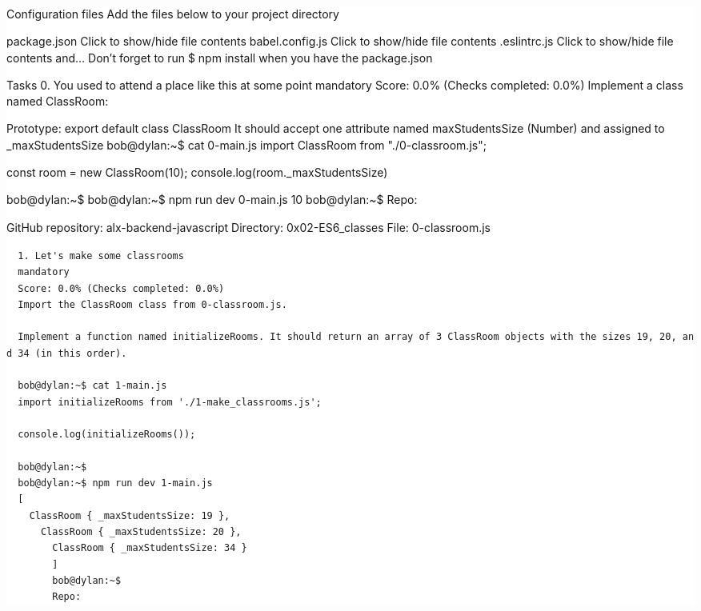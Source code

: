    Configuration files
   Add the files below to your project directory

   package.json
   Click to show/hide file contents
   babel.config.js
   Click to show/hide file contents
   .eslintrc.js
   Click to show/hide file contents
   and…
   Don’t forget to run $ npm install when you have the package.json

   Tasks
   0. You used to attend a place like this at some point
   mandatory
   Score: 0.0% (Checks completed: 0.0%)
   Implement a class named ClassRoom:

   Prototype: export default class ClassRoom
   It should accept one attribute named maxStudentsSize (Number) and assigned to _maxStudentsSize
   bob@dylan:~$ cat 0-main.js
   import ClassRoom from "./0-classroom.js";

   const room = new ClassRoom(10);
   console.log(room._maxStudentsSize)

   bob@dylan:~$ 
   bob@dylan:~$ npm run dev 0-main.js 
   10
   bob@dylan:~$ 
   Repo:

   GitHub repository: alx-backend-javascript
   Directory: 0x02-ES6_classes
   File: 0-classroom.js
      
      1. Let's make some classrooms
      mandatory
      Score: 0.0% (Checks completed: 0.0%)
      Import the ClassRoom class from 0-classroom.js.

      Implement a function named initializeRooms. It should return an array of 3 ClassRoom objects with the sizes 19, 20, and 34 (in this order).

      bob@dylan:~$ cat 1-main.js
      import initializeRooms from './1-make_classrooms.js';

      console.log(initializeRooms());

      bob@dylan:~$ 
      bob@dylan:~$ npm run dev 1-main.js 
      [
        ClassRoom { _maxStudentsSize: 19 },
          ClassRoom { _maxStudentsSize: 20 },
            ClassRoom { _maxStudentsSize: 34 }
            ]
            bob@dylan:~$ 
            Repo:
